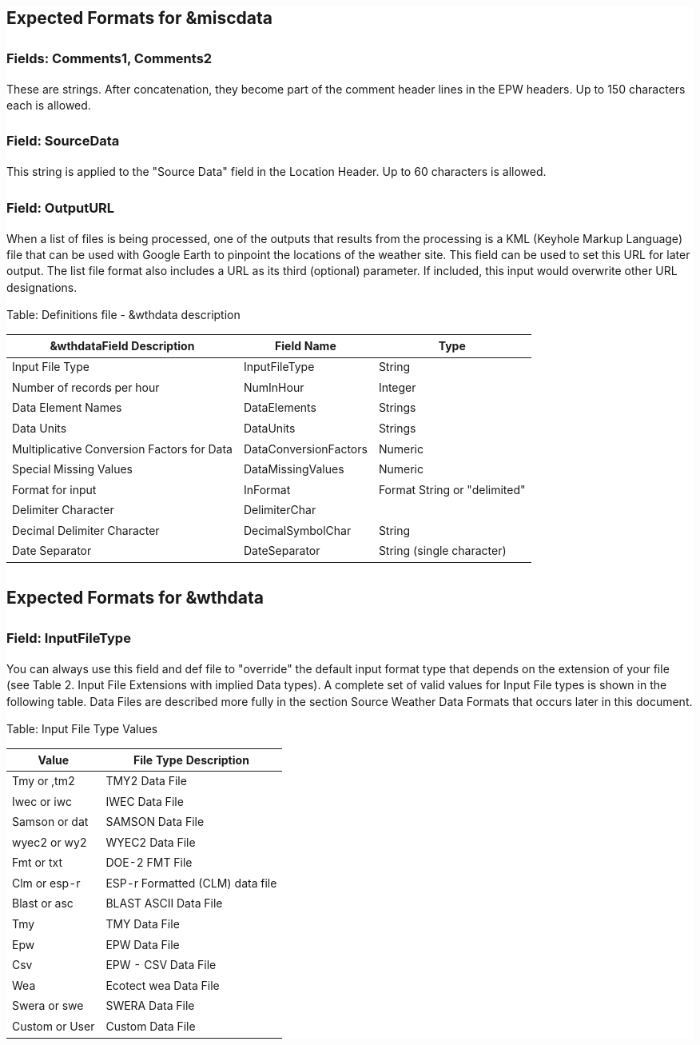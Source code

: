 ## Expected Formats for &miscdata

### Fields: Comments1, Comments2

These are strings. After concatenation, they become part of the comment header lines in the EPW headers. Up to 150 characters each is allowed.

### Field: SourceData

This string is applied to the "Source Data" field in the Location Header. Up to 60 characters is allowed.

### Field: OutputURL

When a list of files is being processed, one of the outputs that results from the processing is a KML (Keyhole Markup Language) file that can be used with Google Earth to pinpoint the locations of the weather site. This field can be used to set this URL for later output. The list file format also includes a URL as its third (optional) parameter. If included, this input would overwrite other URL designations.

Table: Definitions file - &wthdata description

**&wthdata**Field Description|Field Name|Type
------------------------------------------|----------|----
Input File Type|InputFileType|String
Number of records per hour|NumInHour|Integer
Data Element Names|DataElements|Strings
Data Units|DataUnits|Strings
Multiplicative Conversion Factors for Data|DataConversionFactors|Numeric
Special Missing Values|DataMissingValues|Numeric
Format for input|InFormat|Format String or "delimited"
Delimiter Character|DelimiterChar|
Decimal Delimiter Character|DecimalSymbolChar|String
Date Separator|DateSeparator|String (single character)

## Expected Formats for &wthdata

### Field: InputFileType

You can always use this field and def file to "override" the default input format type that depends on the extension of your file (see Table 2. Input File Extensions with implied Data types). A complete set of valid values for Input File types is shown in the following table. Data Files are described more fully in the section Source Weather Data Formats that occurs later in this document.

Table: Input File Type Values

**Value**|**File Type Description**
----------------------|--------------------------------------
Tmy or ,tm2|TMY2 Data File
Iwec or iwc|IWEC Data File
Samson or dat|SAMSON Data File
wyec2 or wy2|WYEC2 Data File
Fmt or txt|DOE-2 FMT File
Clm or esp-r|ESP-r Formatted (CLM) data file
Blast or asc|BLAST ASCII Data File
Tmy|TMY Data File
Epw|EPW Data File
Csv|EPW - CSV Data File
Wea|Ecotect wea Data File
Swera or swe|SWERA Data File
Custom or User|Custom Data File
